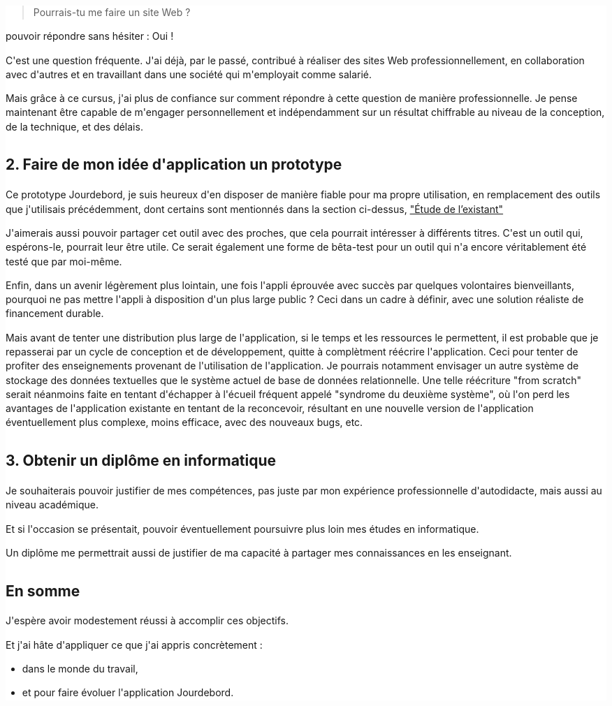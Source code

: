 > Pourrais-tu me faire un site Web ?

pouvoir répondre sans hésiter : Oui !

C'est une question fréquente. J'ai déjà, par le passé, contribué à réaliser des sites Web professionnellement, en collaboration avec d'autres et en travaillant dans une société qui m'employait comme salarié.

Mais grâce à ce cursus, j'ai plus de confiance sur comment répondre à cette question de manière professionnelle. Je pense maintenant être capable de m'engager personnellement et indépendamment sur un résultat chiffrable au niveau de la conception, de la technique, et des délais.

## 2. Faire de mon idée d'application un prototype

Ce prototype Jourdebord, je suis heureux d'en disposer de manière fiable pour ma propre utilisation, en remplacement des outils que j'utilisais précédemment, dont certains sont mentionnés dans la section ci-dessus, ["Étude de l’existant"](#étude-de-lexistant)

J'aimerais aussi pouvoir partager cet outil avec des proches, que cela pourrait intéresser à différents titres. C'est un outil qui, espérons-le, pourrait leur être utile. Ce serait également une forme de bêta-test pour un outil qui n'a encore véritablement été testé que par moi-même.

Enfin, dans un avenir légèrement plus lointain, une fois l'appli éprouvée avec succès par quelques volontaires bienveillants, pourquoi ne pas mettre l'appli à disposition d'un plus large public ? Ceci dans un cadre à définir, avec une solution réaliste de financement durable.

Mais avant de tenter une distribution plus large de l'application, si le temps et les ressources le permettent, il est probable que je repasserai par un cycle de conception et de développement, quitte à complètment réécrire l'application. Ceci pour tenter de profiter des enseignements provenant de l'utilisation de l'application. Je pourrais notamment envisager un autre système de stockage des données textuelles que le système actuel de base de données relationnelle. Une telle réécriture "from scratch" serait néanmoins faite en tentant d'échapper à l'écueil fréquent appelé "syndrome du deuxième système", où l'on perd les avantages de l'application existante en tentant de la reconcevoir, résultant en une nouvelle version de l'application éventuellement plus complexe, moins efficace, avec des nouveaux bugs, etc.

## 3. Obtenir un diplôme en informatique

Je souhaiterais pouvoir justifier de mes compétences, pas juste par mon expérience professionnelle d'autodidacte, mais aussi au niveau académique.

Et si l'occasion se présentait, pouvoir éventuellement poursuivre plus loin mes études en informatique.

Un diplôme me permettrait aussi de justifier de ma capacité à partager mes connaissances en les enseignant.

## En somme

J'espère avoir modestement réussi à accomplir ces objectifs.

Et j'ai hâte d'appliquer ce que j'ai appris concrètement :

* dans le monde du travail,

* et pour faire évoluer l'application Jourdebord.


